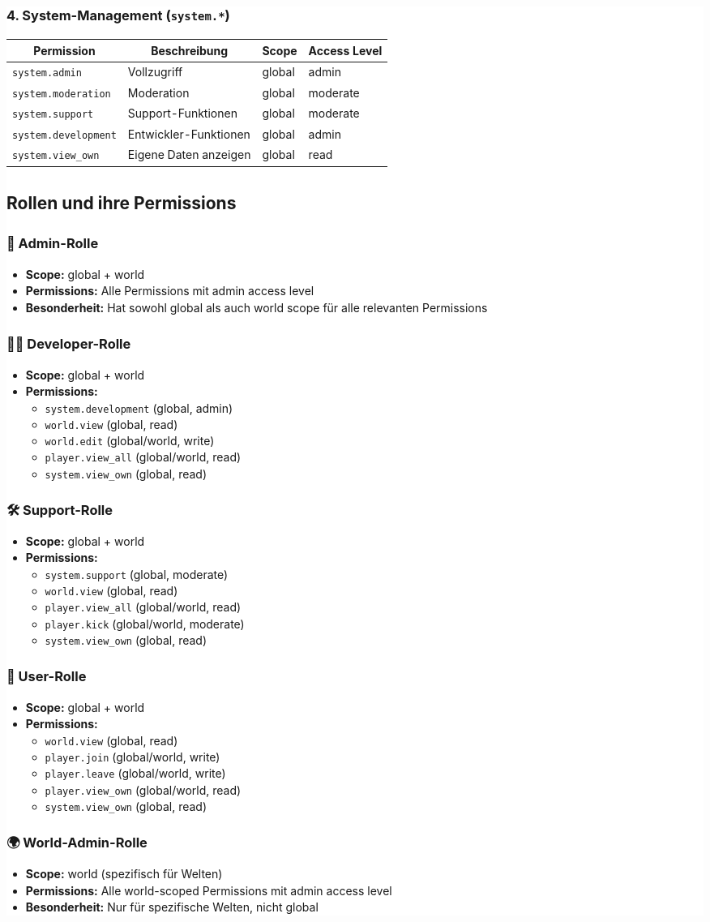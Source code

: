 ### 4. System-Management (`system.*`)
| Permission | Beschreibung | Scope | Access Level |
|------------|--------------|-------|--------------|
| `system.admin` | Vollzugriff | global | admin |
| `system.moderation` | Moderation | global | moderate |
| `system.support` | Support-Funktionen | global | moderate |
| `system.development` | Entwickler-Funktionen | global | admin |
| `system.view_own` | Eigene Daten anzeigen | global | read |

## Rollen und ihre Permissions

### 🔧 Admin-Rolle
- **Scope:** global + world
- **Permissions:** Alle Permissions mit admin access level
- **Besonderheit:** Hat sowohl global als auch world scope für alle relevanten Permissions

### 👨‍💻 Developer-Rolle
- **Scope:** global + world
- **Permissions:** 
  - `system.development` (global, admin)
  - `world.view` (global, read)
  - `world.edit` (global/world, write)
  - `player.view_all` (global/world, read)
  - `system.view_own` (global, read)

### 🛠️ Support-Rolle
- **Scope:** global + world
- **Permissions:**
  - `system.support` (global, moderate)
  - `world.view` (global, read)
  - `player.view_all` (global/world, read)
  - `player.kick` (global/world, moderate)
  - `system.view_own` (global, read)

### 👤 User-Rolle
- **Scope:** global + world
- **Permissions:**
  - `world.view` (global, read)
  - `player.join` (global/world, write)
  - `player.leave` (global/world, write)
  - `player.view_own` (global/world, read)
  - `system.view_own` (global, read)

### 🌍 World-Admin-Rolle
- **Scope:** world (spezifisch für Welten)
- **Permissions:** Alle world-scoped Permissions mit admin access level
- **Besonderheit:** Nur für spezifische Welten, nicht global
